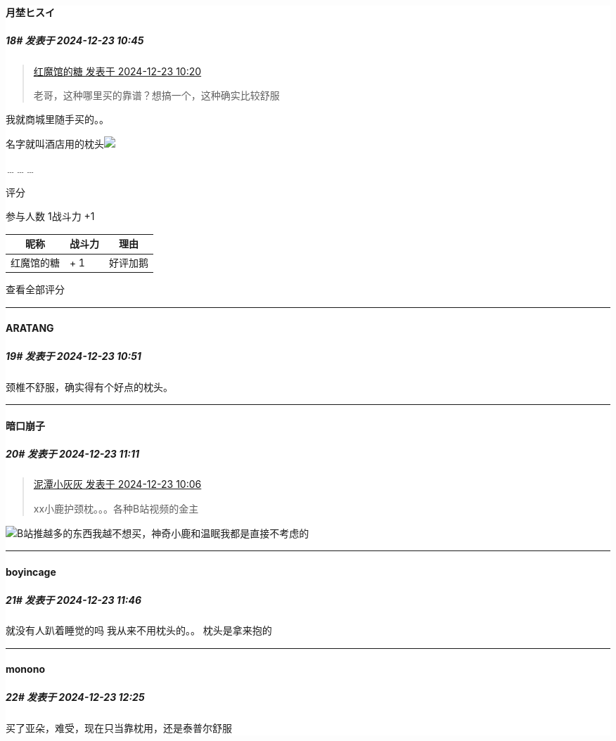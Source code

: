 ####  月埜ヒスイ  
##### 18#       发表于 2024-12-23 10:45

<blockquote><a href="httphttps://bbs.saraba1st.com/2b/forum.php?mod=redirect&amp;goto=findpost&amp;pid=66995220&amp;ptid=2218874" target="_blank">红魔馆的糖 发表于 2024-12-23 10:20</a>

老哥，这种哪里买的靠谱？想搞一个，这种确实比较舒服</blockquote>
我就商城里随手买的。。

名字就叫酒店用的枕头<img src="https://static.saraba1st.com/image/smiley/face2017/009.gif" referrerpolicy="no-referrer">

﹍﹍﹍

评分

 参与人数 1战斗力 +1

|昵称|战斗力|理由|
|----|---|---|
| 红魔馆的糖| + 1|好评加鹅|

查看全部评分

*****

####  ARATANG  
##### 19#       发表于 2024-12-23 10:51

颈椎不舒服，确实得有个好点的枕头。

*****

####  暗口崩子  
##### 20#       发表于 2024-12-23 11:11

<blockquote><a href="httphttps://bbs.saraba1st.com/2b/forum.php?mod=redirect&amp;goto=findpost&amp;pid=66995124&amp;ptid=2218874" target="_blank">泥潭小灰灰 发表于 2024-12-23 10:06</a>

xx小鹿护颈枕。。。各种B站视频的金主</blockquote>
<img src="https://static.saraba1st.com/image/smiley/face2017/001.png" referrerpolicy="no-referrer">B站推越多的东西我越不想买，神奇小鹿和温眠我都是直接不考虑的

*****

####  boyincage  
##### 21#       发表于 2024-12-23 11:46

就没有人趴着睡觉的吗 我从来不用枕头的。。 枕头是拿来抱的

*****

####  monono  
##### 22#       发表于 2024-12-23 12:25

买了亚朵，难受，现在只当靠枕用，还是泰普尔舒服
